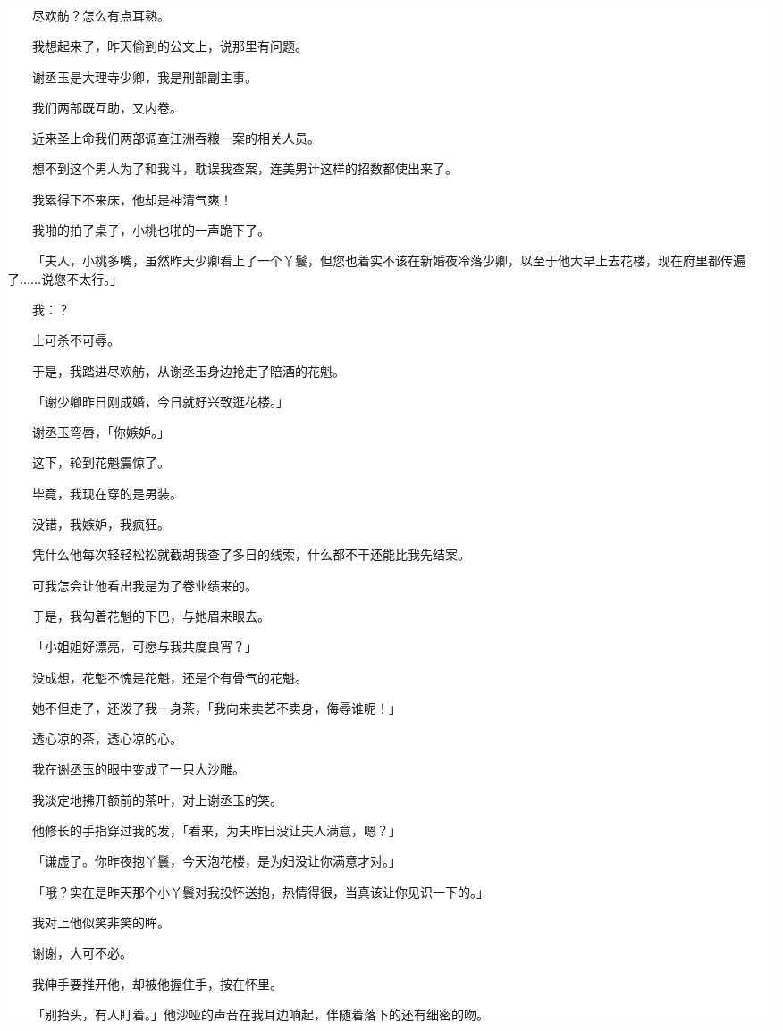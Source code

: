&emsp;&emsp;尽欢舫？怎么有点耳熟。  
  
&emsp;&emsp;我想起来了，昨天偷到的公文上，说那里有问题。  
  
&emsp;&emsp;谢丞玉是大理寺少卿，我是刑部副主事。  
  
&emsp;&emsp;我们两部既互助，又内卷。  
  
&emsp;&emsp;近来圣上命我们两部调查江洲吞粮一案的相关人员。  
  
&emsp;&emsp;想不到这个男人为了和我斗，耽误我查案，连美男计这样的招数都使出来了。  
  
&emsp;&emsp;我累得下不来床，他却是神清气爽！  
  
&emsp;&emsp;我啪的拍了桌子，小桃也啪的一声跪下了。  
  
&emsp;&emsp;「夫人，小桃多嘴，虽然昨天少卿看上了一个丫鬟，但您也着实不该在新婚夜冷落少卿，以至于他大早上去花楼，现在府里都传遍了……说您不太行。」  
  
&emsp;&emsp;我：？  
  
&emsp;&emsp;士可杀不可辱。  
  
&emsp;&emsp;于是，我踏进尽欢舫，从谢丞玉身边抢走了陪酒的花魁。  
  
&emsp;&emsp;「谢少卿昨日刚成婚，今日就好兴致逛花楼。」  
  
&emsp;&emsp;谢丞玉弯唇，「你嫉妒。」  
  
&emsp;&emsp;这下，轮到花魁震惊了。  
  
&emsp;&emsp;毕竟，我现在穿的是男装。  
  
&emsp;&emsp;没错，我嫉妒，我疯狂。  
  
&emsp;&emsp;凭什么他每次轻轻松松就截胡我查了多日的线索，什么都不干还能比我先结案。  
  
&emsp;&emsp;可我怎会让他看出我是为了卷业绩来的。  
  
&emsp;&emsp;于是，我勾着花魁的下巴，与她眉来眼去。  
  
&emsp;&emsp;「小姐姐好漂亮，可愿与我共度良宵？」  
  
&emsp;&emsp;没成想，花魁不愧是花魁，还是个有骨气的花魁。  
  
&emsp;&emsp;她不但走了，还泼了我一身茶，「我向来卖艺不卖身，侮辱谁呢！」  
  
&emsp;&emsp;透心凉的茶，透心凉的心。  
  
&emsp;&emsp;我在谢丞玉的眼中变成了一只大沙雕。  
  
&emsp;&emsp;我淡定地拂开额前的茶叶，对上谢丞玉的笑。  
  
&emsp;&emsp;他修长的手指穿过我的发，「看来，为夫昨日没让夫人满意，嗯？」  
  
&emsp;&emsp;「谦虚了。你昨夜抱丫鬟，今天泡花楼，是为妇没让你满意才对。」  
  
&emsp;&emsp;「哦？实在是昨天那个小丫鬟对我投怀送抱，热情得很，当真该让你见识一下的。」  
  
&emsp;&emsp;我对上他似笑非笑的眸。  
  
&emsp;&emsp;谢谢，大可不必。  
  
&emsp;&emsp;我伸手要推开他，却被他握住手，按在怀里。  
  
&emsp;&emsp;「别抬头，有人盯着。」他沙哑的声音在我耳边响起，伴随着落下的还有细密的吻。  
  